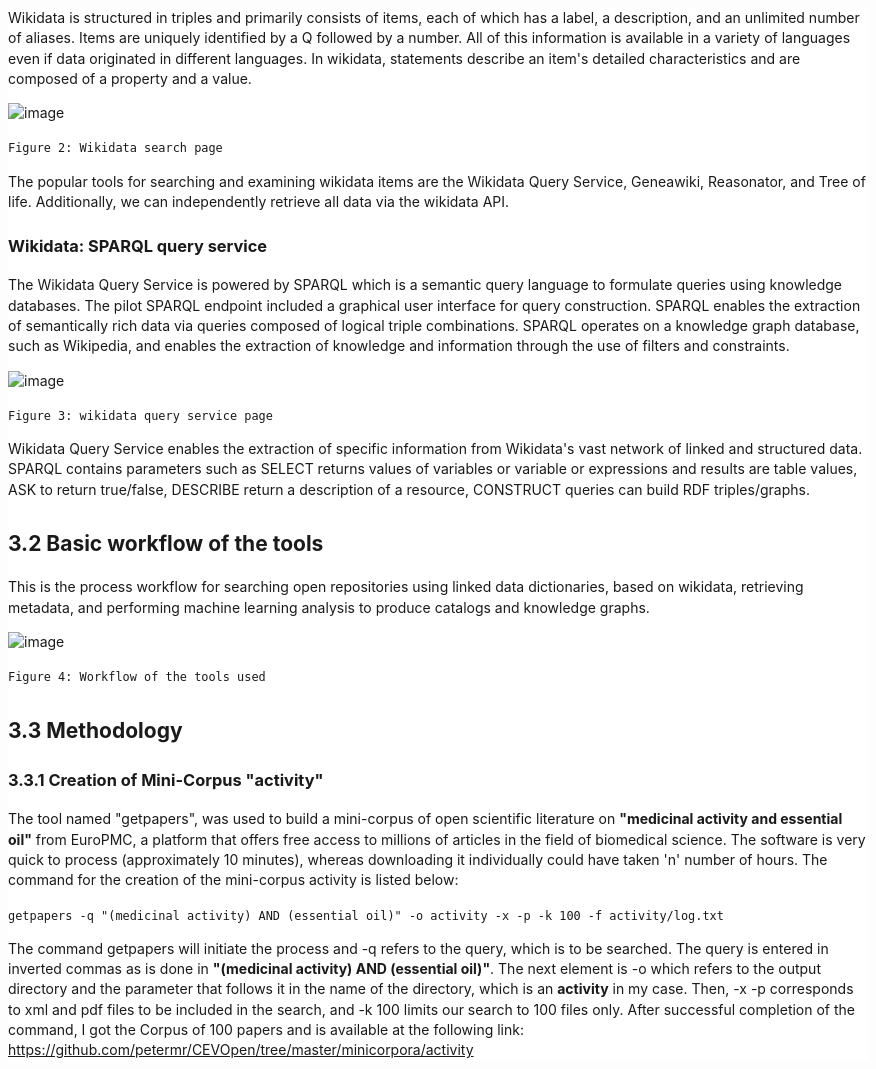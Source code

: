 Wikidata is structured in triples and primarily consists of items, each of which has a label, a description, and an unlimited number of aliases. Items are uniquely identified by a Q followed by a number. All of this information is available in a variety of languages even if data originated in different languages. In wikidata, statements describe an item's detailed characteristics and are composed of a property and a value.

   ![image](https://user-images.githubusercontent.com/70321942/122551049-1994a600-d052-11eb-88ad-d1c527afcde9.png)

``Figure 2: Wikidata search page``

The popular tools for searching and examining wikidata items are the Wikidata Query Service, Geneawiki, Reasonator, and Tree of life. Additionally, we can independently retrieve all data via the wikidata API.

### Wikidata: SPARQL query service
The Wikidata Query Service is powered by SPARQL which is a semantic query language to formulate queries using knowledge databases. The pilot SPARQL endpoint included a graphical user interface for query construction. SPARQL enables the extraction of semantically rich data via queries composed of logical triple combinations. SPARQL operates on a knowledge graph database, such as Wikipedia, and enables the extraction of knowledge and information through the use of filters and constraints.

   ![image](https://user-images.githubusercontent.com/70321942/122551441-9c1d6580-d052-11eb-90d8-546cdf03efbe.png)

``Figure 3: wikidata query service page``

Wikidata Query Service enables the extraction of specific information from Wikidata's vast network of linked and structured data. SPARQL contains parameters such as SELECT returns values of variables or variable or expressions and results are table values, ASK to return true/false, DESCRIBE return a description of a resource, CONSTRUCT queries can build RDF triples/graphs. 

## 3.2 Basic workflow of the tools

This is the process workflow for searching open repositories using linked data dictionaries, based on wikidata, retrieving metadata, and performing machine learning analysis to produce catalogs and knowledge graphs.

   ![image](https://user-images.githubusercontent.com/70321942/122551649-e69ee200-d052-11eb-828c-153b8ebca54e.png)

``Figure 4: Workflow of the tools used``

## 3.3 Methodology 

### 3.3.1 Creation of Mini-Corpus "activity"
The tool named "getpapers", was used to build a mini-corpus of open scientific literature on **"medicinal activity and essential oil"** from EuroPMC, a platform that offers free access to millions of articles in the field of biomedical science. The software is very quick to process (approximately 10 minutes), whereas downloading it individually could have taken 'n' number of hours. The command for the creation of the mini-corpus activity is listed below:
```
getpapers -q "(medicinal activity) AND (essential oil)" -o activity -x -p -k 100 -f activity/log.txt
```
The command getpapers will initiate the process and -q refers to the query, which is to be searched. The query is entered in inverted commas as is done in **"(medicinal activity) AND (essential oil)"**. The next element is -o which refers to the output directory and the parameter that follows it in the name of the directory, which is an **activity** in my case. Then, -x -p corresponds to xml and pdf files to be included in the search, and -k 100 limits our search to 100 files only. After successful completion of the command, I got the Corpus of 100 papers and is available at the following link: 
https://github.com/petermr/CEVOpen/tree/master/minicorpora/activity 
